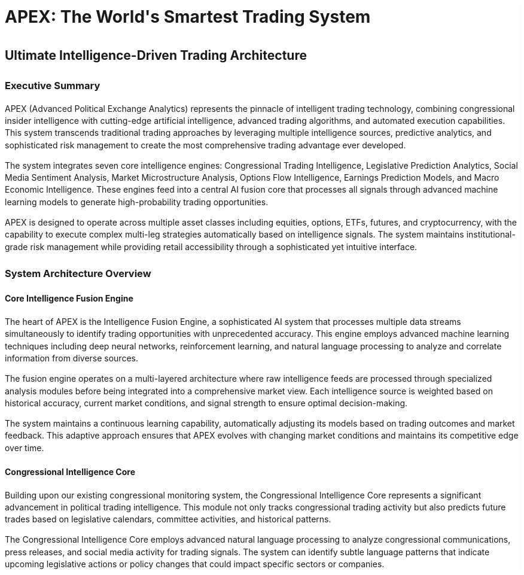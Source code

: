 # APEX: The World's Smartest Trading System
## Ultimate Intelligence-Driven Trading Architecture

### Executive Summary

APEX (Advanced Political Exchange Analytics) represents the pinnacle of intelligent trading technology, combining congressional insider intelligence with cutting-edge artificial intelligence, advanced trading algorithms, and automated execution capabilities. This system transcends traditional trading approaches by leveraging multiple intelligence sources, predictive analytics, and sophisticated risk management to create the most comprehensive trading advantage ever developed.

The system integrates seven core intelligence engines: Congressional Trading Intelligence, Legislative Prediction Analytics, Social Media Sentiment Analysis, Market Microstructure Analysis, Options Flow Intelligence, Earnings Prediction Models, and Macro Economic Intelligence. These engines feed into a central AI fusion core that processes all signals through advanced machine learning models to generate high-probability trading opportunities.

APEX is designed to operate across multiple asset classes including equities, options, ETFs, futures, and cryptocurrency, with the capability to execute complex multi-leg strategies automatically based on intelligence signals. The system maintains institutional-grade risk management while providing retail accessibility through a sophisticated yet intuitive interface.

### System Architecture Overview

#### Core Intelligence Fusion Engine

The heart of APEX is the Intelligence Fusion Engine, a sophisticated AI system that processes multiple data streams simultaneously to identify trading opportunities with unprecedented accuracy. This engine employs advanced machine learning techniques including deep neural networks, reinforcement learning, and natural language processing to analyze and correlate information from diverse sources.

The fusion engine operates on a multi-layered architecture where raw intelligence feeds are processed through specialized analysis modules before being integrated into a comprehensive market view. Each intelligence source is weighted based on historical accuracy, current market conditions, and signal strength to ensure optimal decision-making.

The system maintains a continuous learning capability, automatically adjusting its models based on trading outcomes and market feedback. This adaptive approach ensures that APEX evolves with changing market conditions and maintains its competitive edge over time.

#### Congressional Intelligence Core

Building upon our existing congressional monitoring system, the Congressional Intelligence Core represents a significant advancement in political trading intelligence. This module not only tracks congressional trading activity but also predicts future trades based on legislative calendars, committee activities, and historical patterns.

The Congressional Intelligence Core employs advanced natural language processing to analyze congressional communications, press releases, and social media activity for trading signals. The system can identify subtle language patterns that indicate upcoming legislative actions or policy changes that could impact specific sectors or companies.
